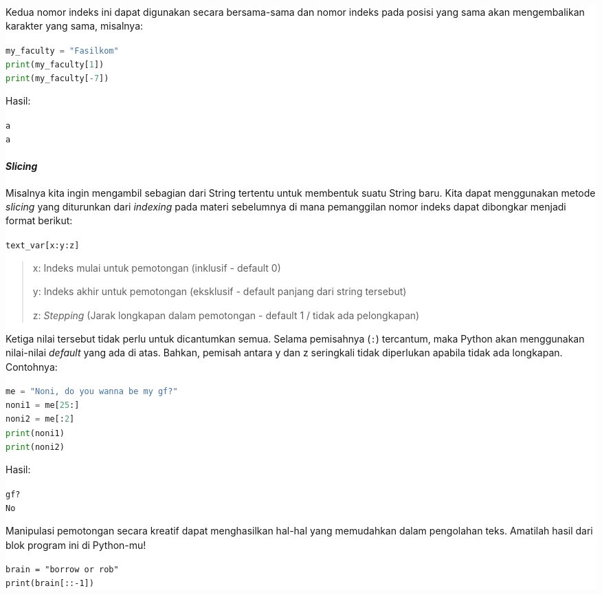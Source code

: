 Kedua nomor indeks ini dapat digunakan secara bersama-sama dan nomor indeks pada posisi yang sama akan mengembalikan karakter yang sama, misalnya:

~~~python
my_faculty = "Fasilkom"
print(my_faculty[1])
print(my_faculty[-7])
~~~

Hasil:

~~~python
a
a
~~~

#### *Slicing*

Misalnya kita ingin mengambil sebagian dari String tertentu untuk membentuk suatu String baru. Kita dapat menggunakan metode *slicing* yang diturunkan dari *indexing* pada materi sebelumnya di mana pemanggilan nomor indeks dapat dibongkar menjadi format berikut:

~~~python
text_var[x:y:z]
~~~

> x: Indeks mulai untuk pemotongan (inklusif - default 0)
>
> y: Indeks akhir untuk pemotongan (eksklusif - default panjang dari string tersebut)
>
> z: *Stepping* (Jarak longkapan dalam pemotongan - default 1 / tidak ada pelongkapan)

Ketiga nilai tersebut tidak perlu untuk dicantumkan semua. Selama pemisahnya (<code>:</code>) tercantum, maka Python akan menggunakan nilai-nilai *default* yang ada di atas. Bahkan, pemisah antara y dan z seringkali tidak diperlukan apabila tidak ada longkapan. Contohnya:

~~~python
me = "Noni, do you wanna be my gf?"
noni1 = me[25:] 
noni2 = me[:2]
print(noni1)
print(noni2)
~~~

Hasil:

~~~
gf?
No
~~~

Manipulasi pemotongan secara kreatif dapat menghasilkan hal-hal yang memudahkan dalam pengolahan teks. Amatilah hasil dari blok program ini di Python-mu!

~~~
brain = "borrow or rob"
print(brain[::-1])
~~~
